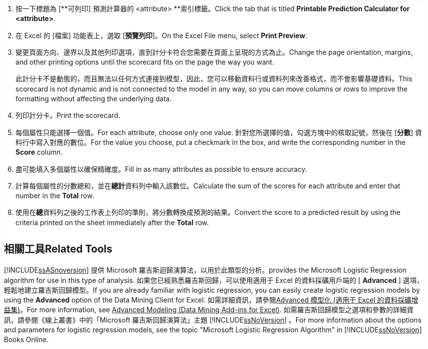 1.  <span data-ttu-id="88d67-259">按一下標題為 [\*\*可列印] 預測計算器的 \<attribute> \*\*索引標籤。</span><span class="sxs-lookup"><span data-stu-id="88d67-259">Click the tab that is titled **Printable Prediction Calculator for \<attribute>**.</span></span>  
  
2.  <span data-ttu-id="88d67-260">在 Excel 的 [檔案] 功能表上，選取 [**預覽列印**]。</span><span class="sxs-lookup"><span data-stu-id="88d67-260">On the Excel File menu, select **Print Preview**.</span></span>  
  
3.  <span data-ttu-id="88d67-261">變更頁面方向、邊界以及其他列印選項，直到計分卡符合您需要在頁面上呈現的方式為止。</span><span class="sxs-lookup"><span data-stu-id="88d67-261">Change the page orientation, margins, and other printing options until the scorecard fits on the page the way you want.</span></span>  
  
     <span data-ttu-id="88d67-262">此計分卡不是動態的，而且無法以任何方式連接到模型，因此，您可以移動資料行或資料列來改善格式，而不會影響基礎資料。</span><span class="sxs-lookup"><span data-stu-id="88d67-262">This scorecard is not dynamic and is not connected to the model in any way, so you can move columns or rows to improve the formatting without affecting the underlying data.</span></span>  
  
4.  <span data-ttu-id="88d67-263">列印計分卡。</span><span class="sxs-lookup"><span data-stu-id="88d67-263">Print the scorecard.</span></span>  
  
5.  <span data-ttu-id="88d67-264">每個屬性只能選擇一個值。</span><span class="sxs-lookup"><span data-stu-id="88d67-264">For each attribute, choose only one value.</span></span> <span data-ttu-id="88d67-265">針對您所選擇的值，勾選方塊中的核取記號，然後在 [**分數**] 資料行中寫入對應的數位。</span><span class="sxs-lookup"><span data-stu-id="88d67-265">For the value you choose, put a checkmark in the box, and write the corresponding number in the **Score** column.</span></span>  
  
6.  <span data-ttu-id="88d67-266">盡可能填入多個屬性以確保精確度。</span><span class="sxs-lookup"><span data-stu-id="88d67-266">Fill in as many attributes as possible to ensure accuracy.</span></span>  
  
7.  <span data-ttu-id="88d67-267">計算每個屬性的分數總和，並在**總計**資料列中輸入該數位。</span><span class="sxs-lookup"><span data-stu-id="88d67-267">Calculate the sum of the scores for each attribute and enter that number in the **Total** row.</span></span>  
  
8.  <span data-ttu-id="88d67-268">使用在**總**資料列之後的工作表上列印的準則，將分數轉換成預測的結果。</span><span class="sxs-lookup"><span data-stu-id="88d67-268">Convert the score to a predicted result by using the criteria printed on the sheet immediately after the **Total** row.</span></span>  
  
## <a name="related-tools"></a><span data-ttu-id="88d67-269">相關工具</span><span class="sxs-lookup"><span data-stu-id="88d67-269">Related Tools</span></span>  
 [!INCLUDE[ssASnoversion](../includes/ssasnoversion-md.md)] <span data-ttu-id="88d67-270">提供 Microsoft 羅吉斯迴歸演算法，以用於此類型的分析。</span><span class="sxs-lookup"><span data-stu-id="88d67-270">provides the Microsoft Logistic Regression algorithm for use in this type of analysis.</span></span> <span data-ttu-id="88d67-271">如果您已經熟悉羅吉斯回歸，可以使用適用于 Excel 的資料採礦用戶端的 [ **Advanced** ] 選項，輕鬆地建立羅吉斯回歸模型。</span><span class="sxs-lookup"><span data-stu-id="88d67-271">If you are already familiar with logistic regression, you can easily create logistic regression models by using the **Advanced** option of the Data Mining Client for Excel.</span></span> <span data-ttu-id="88d67-272">如需詳細資訊，請參閱[Advanced 模型化 &#40;適用于 Excel 的資料採礦增益集&#41;](advanced-modeling-data-mining-add-ins-for-excel.md)。</span><span class="sxs-lookup"><span data-stu-id="88d67-272">For more information, see [Advanced Modeling &#40;Data Mining Add-ins for Excel&#41;](advanced-modeling-data-mining-add-ins-for-excel.md).</span></span> <span data-ttu-id="88d67-273">如需羅吉斯回歸模型之選項和參數的詳細資訊，請參閱《線上叢書》中的「Microsoft 羅吉斯回歸演算法」主題 [!INCLUDE[ssNoVersion](../includes/ssnoversion-md.md)] 。</span><span class="sxs-lookup"><span data-stu-id="88d67-273">For more information about the options and parameters for logistic regression models, see the topic "Microsoft Logistic Regression Algorithm" in [!INCLUDE[ssNoVersion](../includes/ssnoversion-md.md)] Books Online.</span></span>  
  